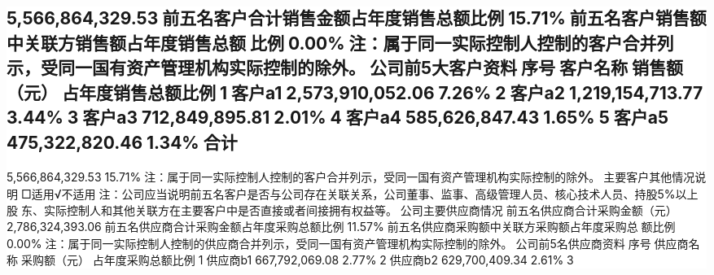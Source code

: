 5,566,864,329.53
前五名客户合计销售金额占年度销售总额比例
15.71%
前五名客户销售额中关联方销售额占年度销售总额
比例
0.00%
注：属于同一实际控制人控制的客户合并列示，受同一国有资产管理机构实际控制的除外。
公司前5大客户资料
序号
客户名称
销售额（元）
占年度销售总额比例
1
客户a1
2,573,910,052.06
7.26%
2
客户a2
1,219,154,713.77
3.44%
3
客户a3
712,849,895.81
2.01%
4
客户a4
585,626,847.43
1.65%
5
客户a5
475,322,820.46
1.34%
合计
--
5,566,864,329.53
15.71%
注：属于同一实际控制人控制的客户合并列示，受同一国有资产管理机构实际控制的除外。
主要客户其他情况说明
□适用√不适用
注：公司应当说明前五名客户是否与公司存在关联关系，公司董事、监事、高级管理人员、核心技术人员、持股5%以上股
东、实际控制人和其他关联方在主要客户中是否直接或者间接拥有权益等。
公司主要供应商情况
前五名供应商合计采购金额（元）
2,786,324,393.06
前五名供应商合计采购金额占年度采购总额比例
11.57%
前五名供应商采购额中关联方采购额占年度采购总
额比例
0.00%
注：属于同一实际控制人控制的供应商合并列示，受同一国有资产管理机构实际控制的除外。
公司前5名供应商资料
序号
供应商名称
采购额（元）
占年度采购总额比例
1
供应商b1
667,792,069.08
2.77%
2
供应商b2
629,700,409.34
2.61%
3